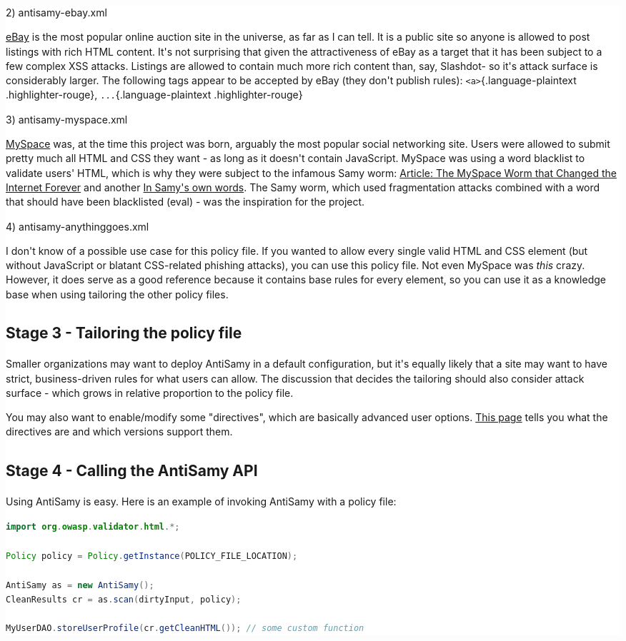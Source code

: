2\) antisamy-ebay.xml

[eBay](https://www.ebay.com/) is the most popular online auction site in
the universe, as far as I can tell. It is a public site so anyone is
allowed to post listings with rich HTML content. It's not surprising
that given the attractiveness of eBay as a target that it has been
subject to a few complex XSS attacks. Listings are allowed to contain
much more rich content than, say, Slashdot- so it's attack surface is
considerably larger. The following tags appear to be accepted by eBay
(they don't publish rules): `<a>`{.language-plaintext
.highlighter-rouge}, `...`{.language-plaintext .highlighter-rouge}

3\) antisamy-myspace.xml

[MySpace](https://myspace.com/) was, at the time this project was born,
arguably the most popular social networking site. Users were allowed to
submit pretty much all HTML and CSS they want - as long as it doesn't
contain JavaScript. MySpace was using a word blacklist to validate
users' HTML, which is why they were subject to the infamous Samy worm:
[Article: The MySpace Worm that Changed the Internet
Forever](https://www.vice.com/en_us/article/wnjwb4/the-myspace-worm-that-changed-the-internet-forever)
and another [In Samy's own words](https://samy.pl/myspace/). The Samy
worm, which used fragmentation attacks combined with a word that should
have been blacklisted (eval) - was the inspiration for the project.

4\) antisamy-anythinggoes.xml

I don't know of a possible use case for this policy file. If you wanted
to allow every single valid HTML and CSS element (but without JavaScript
or blatant CSS-related phishing attacks), you can use this policy file.
Not even MySpace was *this* crazy. However, it does serve as a good
reference because it contains base rules for every element, so you can
use it as a knowledge base when using tailoring the other policy files.

## Stage 3 - Tailoring the policy file

Smaller organizations may want to deploy AntiSamy in a default
configuration, but it's equally likely that a site may want to have
strict, business-driven rules for what users can allow. The discussion
that decides the tailoring should also consider attack surface - which
grows in relative proportion to the policy file.

You may also want to enable/modify some "directives", which are
basically advanced user options. [This
page](https://github.com/nahsra/antisamy/wiki/AntiSamy-Directives) tells
you what the directives are and which versions support them.

## Stage 4 - Calling the AntiSamy API

Using AntiSamy is easy. Here is an example of invoking AntiSamy with a
policy file:

``` Java
import org.owasp.validator.html.*;

Policy policy = Policy.getInstance(POLICY_FILE_LOCATION);

AntiSamy as = new AntiSamy();
CleanResults cr = as.scan(dirtyInput, policy);

MyUserDAO.storeUserProfile(cr.getCleanHTML()); // some custom function
```
